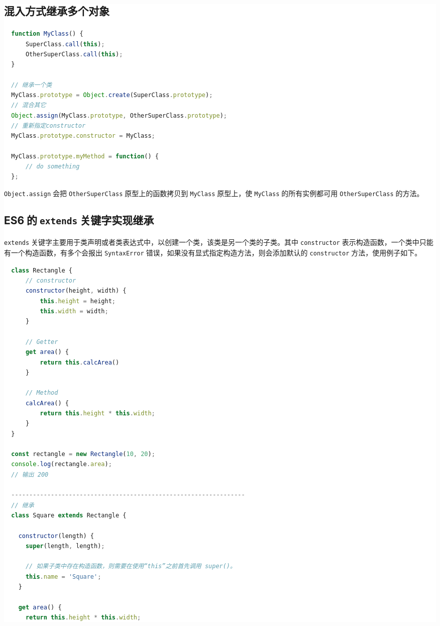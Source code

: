 ## 混入方式继承多个对象

```javaScript
  function MyClass() {
      SuperClass.call(this);
      OtherSuperClass.call(this);
  }

  // 继承一个类
  MyClass.prototype = Object.create(SuperClass.prototype);
  // 混合其它
  Object.assign(MyClass.prototype, OtherSuperClass.prototype);
  // 重新指定constructor
  MyClass.prototype.constructor = MyClass;

  MyClass.prototype.myMethod = function() {
      // do something
  };
```

`Object.assign` 会把 `OtherSuperClass` 原型上的函数拷贝到 `MyClass` 原型上，使 `MyClass` 的所有实例都可用 `OtherSuperClass` 的方法。

## ES6 的 `extends` 关键字实现继承

`extends` 关键字主要用于类声明或者类表达式中，以创建一个类，该类是另一个类的子类。其中 `constructor` 表示构造函数，一个类中只能有一个构造函数，有多个会报出 `SyntaxError` 错误，如果没有显式指定构造方法，则会添加默认的 `constructor` 方法，使用例子如下。

```javaScript
  class Rectangle {
      // constructor
      constructor(height, width) {
          this.height = height;
          this.width = width;
      }

      // Getter
      get area() {
          return this.calcArea()
      }

      // Method
      calcArea() {
          return this.height * this.width;
      }
  }

  const rectangle = new Rectangle(10, 20);
  console.log(rectangle.area);
  // 输出 200

  -----------------------------------------------------------------
  // 继承
  class Square extends Rectangle {

    constructor(length) {
      super(length, length);

      // 如果子类中存在构造函数，则需要在使用“this”之前首先调用 super()。
      this.name = 'Square';
    }

    get area() {
      return this.height * this.width;
```